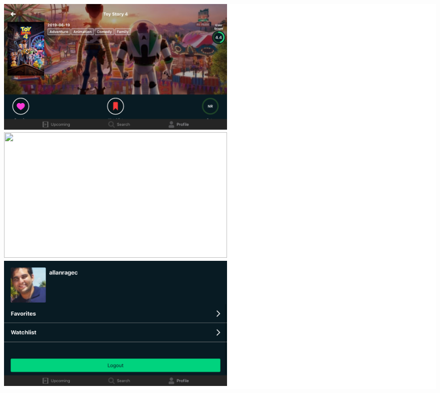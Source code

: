<img src="Screenshots/Landscape/Details.png" width=444 height=250>
<img src="Screenshots/Landscape/DetailsCollapsed.png" width=444 height=250>
<img src="Screenshots/Landscape/Profile.png" width=444 height=250>